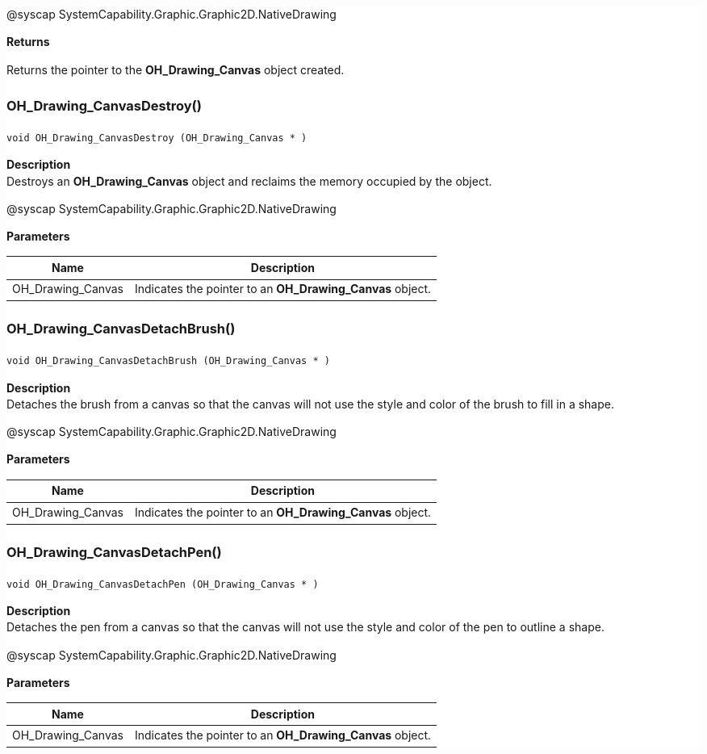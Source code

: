 \@syscap SystemCapability.Graphic.Graphic2D.NativeDrawing

**Returns**

Returns the pointer to the **OH_Drawing_Canvas** object created.


### OH_Drawing_CanvasDestroy()

  
```
void OH_Drawing_CanvasDestroy (OH_Drawing_Canvas * )
```
**Description**<br>
Destroys an **OH_Drawing_Canvas** object and reclaims the memory occupied by the object.

\@syscap SystemCapability.Graphic.Graphic2D.NativeDrawing

 **Parameters**

| Name | Description | 
| -------- | -------- |
| OH_Drawing_Canvas | Indicates the pointer to an **OH_Drawing_Canvas** object.  | 


### OH_Drawing_CanvasDetachBrush()

  
```
void OH_Drawing_CanvasDetachBrush (OH_Drawing_Canvas * )
```
**Description**<br>
Detaches the brush from a canvas so that the canvas will not use the style and color of the brush to fill in a shape.

\@syscap SystemCapability.Graphic.Graphic2D.NativeDrawing

 **Parameters**

| Name | Description | 
| -------- | -------- |
| OH_Drawing_Canvas | Indicates the pointer to an **OH_Drawing_Canvas** object.  | 


### OH_Drawing_CanvasDetachPen()

  
```
void OH_Drawing_CanvasDetachPen (OH_Drawing_Canvas * )
```
**Description**<br>
Detaches the pen from a canvas so that the canvas will not use the style and color of the pen to outline a shape.

\@syscap SystemCapability.Graphic.Graphic2D.NativeDrawing

 **Parameters**

| Name | Description | 
| -------- | -------- |
| OH_Drawing_Canvas | Indicates the pointer to an **OH_Drawing_Canvas** object.  | 
